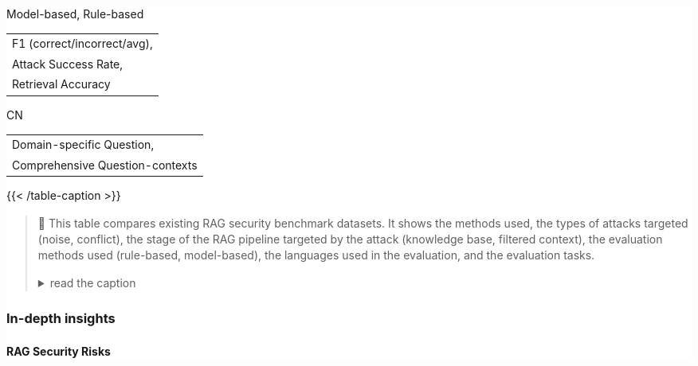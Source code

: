 <td class="ltx_td ltx_nopad_r ltx_align_center" id="S1.T1.1.1.10.10.4.1.1.1">Model-based,</td>
</tr>
<tr class="ltx_tr" id="S1.T1.1.1.10.10.4.1.2">
<td class="ltx_td ltx_nopad_r ltx_align_center" id="S1.T1.1.1.10.10.4.1.2.1">Rule-based</td>
</tr>
</table>
</td>
<td class="ltx_td ltx_align_center ltx_border_bb ltx_border_t" id="S1.T1.1.1.10.10.5">
<table class="ltx_tabular ltx_align_middle" id="S1.T1.1.1.10.10.5.1">
<tr class="ltx_tr" id="S1.T1.1.1.10.10.5.1.1">
<td class="ltx_td ltx_nopad_r ltx_align_center" id="S1.T1.1.1.10.10.5.1.1.1">F1 (correct/incorrect/avg),</td>
</tr>
<tr class="ltx_tr" id="S1.T1.1.1.10.10.5.1.2">
<td class="ltx_td ltx_nopad_r ltx_align_center" id="S1.T1.1.1.10.10.5.1.2.1">Attack Success Rate,</td>
</tr>
<tr class="ltx_tr" id="S1.T1.1.1.10.10.5.1.3">
<td class="ltx_td ltx_nopad_r ltx_align_center" id="S1.T1.1.1.10.10.5.1.3.1">Retrieval Accuracy</td>
</tr>
</table>
</td>
<td class="ltx_td ltx_align_center ltx_border_bb ltx_border_t" id="S1.T1.1.1.10.10.6">CN</td>
<td class="ltx_td ltx_align_center ltx_border_bb ltx_border_t" id="S1.T1.1.1.10.10.7">
<table class="ltx_tabular ltx_align_middle" id="S1.T1.1.1.10.10.7.1">
<tr class="ltx_tr" id="S1.T1.1.1.10.10.7.1.1">
<td class="ltx_td ltx_nopad_r ltx_align_center" id="S1.T1.1.1.10.10.7.1.1.1">Domain-specific Question,</td>
</tr>
<tr class="ltx_tr" id="S1.T1.1.1.10.10.7.1.2">
<td class="ltx_td ltx_nopad_r ltx_align_center" id="S1.T1.1.1.10.10.7.1.2.1">Comprehensive Question-contexts</td>
</tr>
</table>
</td>
</tr>
</tbody>
</table>{{< /table-caption >}}

> 🔼 This table compares existing RAG security benchmark datasets.  It shows the methods used, the types of attacks targeted (noise, conflict), the stage of the RAG pipeline targeted by the attack (knowledge base, filtered context), the evaluation methods used (rule-based, model-based), the languages used in the evaluation, and the evaluation tasks. 
> <details><summary>read the caption</summary></details>





### In-depth insights


#### RAG Security Risks